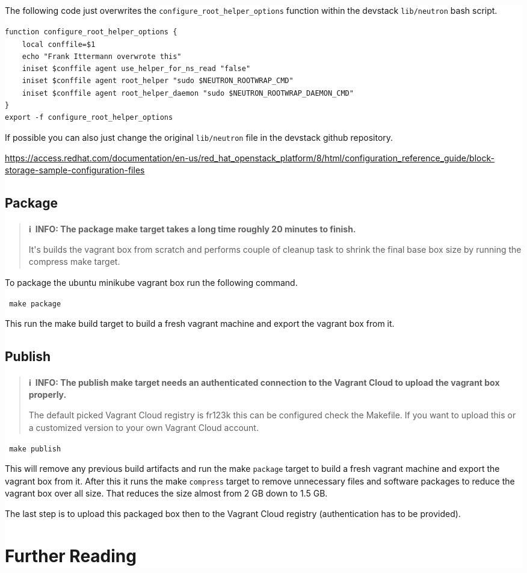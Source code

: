The following code just overwrites the `configure_root_helper_options` function within the devstack `lib/neutron` bash script.
```
function configure_root_helper_options {
    local conffile=$1
    echo "Frank Ittermann overwrote this"
    iniset $conffile agent use_helper_for_ns_read "false"
    iniset $conffile agent root_helper "sudo $NEUTRON_ROOTWRAP_CMD"
    iniset $conffile agent root_helper_daemon "sudo $NEUTRON_ROOTWRAP_DAEMON_CMD"
}
export -f configure_root_helper_options
```

If possible you can also just change the original `lib/neutron` file in the devstack github repository.

https://access.redhat.com/documentation/en-us/red_hat_openstack_platform/8/html/configuration_reference_guide/block-storage-sample-configuration-files

## Package

> **:information_source:&nbsp; INFO: The package make target takes a long time roughly 20 minutes to finish.**
>
> It's builds the vagrant box from scratch and performs couple of cleanup task to shrink the final base box size by running the compress make target.

To package the ubuntu minikube vagrant box run the following command.
```
 make package
```
This run the make build target to build a fresh vagrant machine and export the vagrant box from it.

## Publish

> **:information_source:&nbsp; INFO: The publish make target needs an authenticated connection to the Vagrant Cloud to upload the vagrant box properly.**
>
> The default picked Vagrant Cloud registry is fr123k this can be configured check the Makefile. If you want to upload this or a customized version to your own Vagrant Cloud account.

```
 make publish
```
This will remove any previous build artifacts and run the make `package` target to build a fresh vagrant machine and export the vagrant box from it. After this it runs the make `compress` target to remove unnecessary files and software packages to reduce the vagrant box over all size. That reduces the size almost from 2 GB down to 1.5 GB.

The last step is to upload this packaged box then to the Vagrant Cloud registry (authentication has to be provided).

# Further Reading
